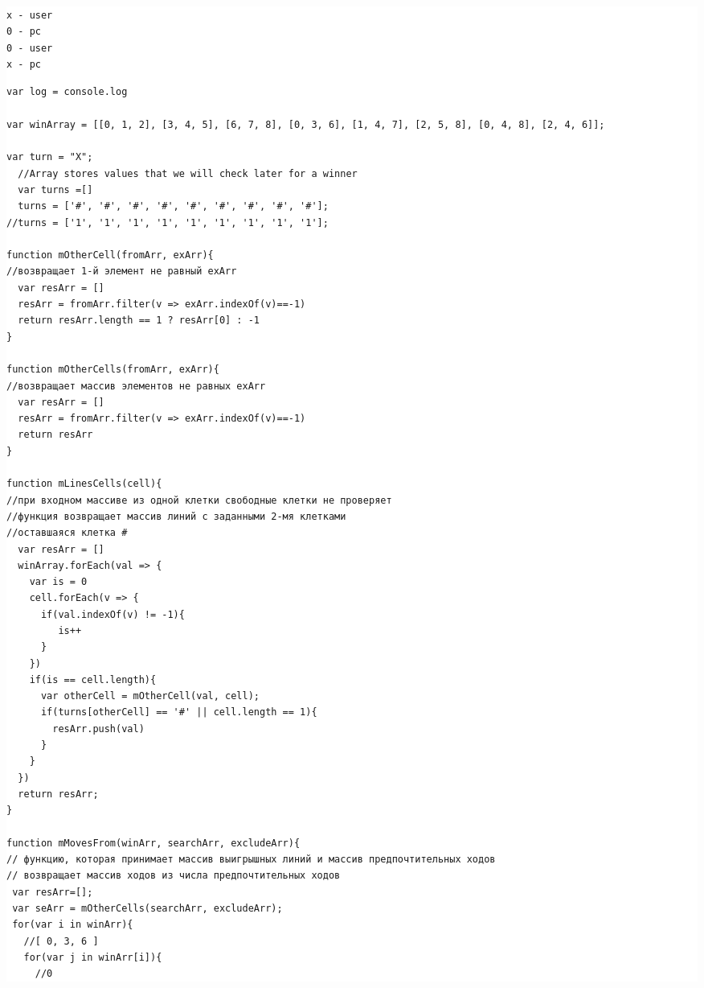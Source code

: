 ```
x - user
0 - pc
0 - user
x - pc

```

```
var log = console.log

var winArray = [[0, 1, 2], [3, 4, 5], [6, 7, 8], [0, 3, 6], [1, 4, 7], [2, 5, 8], [0, 4, 8], [2, 4, 6]];

var turn = "X";
  //Array stores values that we will check later for a winner
  var turns =[]
  turns = ['#', '#', '#', '#', '#', '#', '#', '#', '#'];
//turns = ['1', '1', '1', '1', '1', '1', '1', '1', '1'];

function mOtherCell(fromArr, exArr){
//возвращает 1-й элемент не равный exArr  
  var resArr = []
  resArr = fromArr.filter(v => exArr.indexOf(v)==-1)
  return resArr.length == 1 ? resArr[0] : -1
}

function mOtherCells(fromArr, exArr){
//возвращает массив элементов не равных exArr  
  var resArr = []
  resArr = fromArr.filter(v => exArr.indexOf(v)==-1)
  return resArr
}

function mLinesCells(cell){
//при входном массиве из одной клетки свободные клетки не проверяет  
//функция возвращает массив линий с заданными 2-мя клетками
//оставшаяся клетка #
  var resArr = []
  winArray.forEach(val => {
    var is = 0
    cell.forEach(v => {
      if(val.indexOf(v) != -1){
         is++ 
      }
    })
    if(is == cell.length){
      var otherCell = mOtherCell(val, cell);
      if(turns[otherCell] == '#' || cell.length == 1){
        resArr.push(val)
      }
    }
  })
  return resArr;
}

function mMovesFrom(winArr, searchArr, excludeArr){
// функцию, которая принимает массив выигрышных линий и массив предпочтительных ходов
// возвращает массив ходов из числа предпочтительных ходов
 var resArr=[];
 var seArr = mOtherCells(searchArr, excludeArr);
 for(var i in winArr){
   //[ 0, 3, 6 ]
   for(var j in winArr[i]){
     //0
```